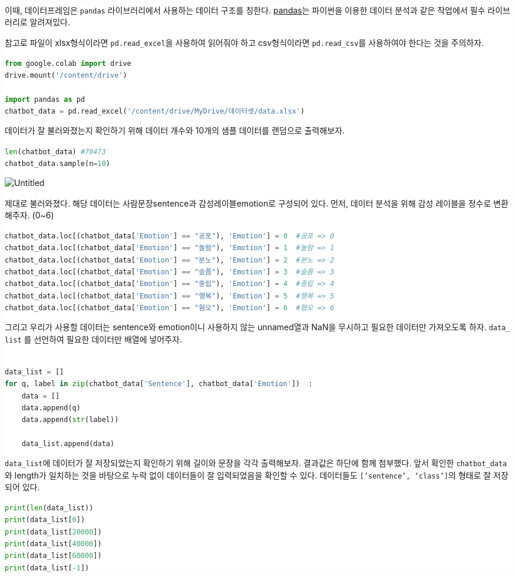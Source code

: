 이때, 데이터프레임은 `pandas` 라이브러리에서 사용하는 데이터 구조를 칭한다. [pandas](http://pandas.pydata.org/pandas-docs/stable/)는 파이썬을 이용한 데이터 분석과 같은 작업에서 필수 라이브러리로 알려져있다.

참고로 파일이 xlsx형식이라면 `pd.read_excel`을 사용하여 읽어줘야 하고 csv형식이라면 `pd.read_csv`를 사용하여야 한다는 것을 주의하자.

```python
from google.colab import drive
drive.mount('/content/drive')

import pandas as pd
chatbot_data = pd.read_excel('/content/drive/MyDrive/데이터셋/data.xlsx')
```

데이터가 잘 불러와졌는지 확인하기 위해 데이터 개수와 10개의 샘플 데이터를 랜덤으로 출력해보자.

```python
len(chatbot_data) #79473 
chatbot_data.sample(n=10)
```

![Untitled](https://s3-us-west-2.amazonaws.com/secure.notion-static.com/1da05c5c-1610-4a69-9531-71411a018752/Untitled.png)

제대로 불러와졌다. 해당 데이터는 사람문장sentence과 감성레이블emotion로 구성되어 있다.  먼저, 데이터 분석을 위해 감성 레이블을 정수로 변환해주자. (0~6)

```python
chatbot_data.loc[(chatbot_data['Emotion'] == "공포"), 'Emotion'] = 0  #공포 => 0
chatbot_data.loc[(chatbot_data['Emotion'] == "놀람"), 'Emotion'] = 1  #놀람 => 1
chatbot_data.loc[(chatbot_data['Emotion'] == "분노"), 'Emotion'] = 2  #분노 => 2
chatbot_data.loc[(chatbot_data['Emotion'] == "슬픔"), 'Emotion'] = 3  #슬픔 => 3
chatbot_data.loc[(chatbot_data['Emotion'] == "중립"), 'Emotion'] = 4  #중립 => 4
chatbot_data.loc[(chatbot_data['Emotion'] == "행복"), 'Emotion'] = 5  #행복 => 5
chatbot_data.loc[(chatbot_data['Emotion'] == "혐오"), 'Emotion'] = 6  #혐오 => 6
```

그리고 우리가 사용할 데이터는 sentence와 emotion이니 사용하지 않는 unnamed열과 NaN을 무시하고 필요한 데이터만 가져오도록 하자. `data_list` 를 선언하여 필요한 데이터만 배열에 넣어주자. 

```python

data_list = []
for q, label in zip(chatbot_data['Sentence'], chatbot_data['Emotion'])  :
    data = []
    data.append(q)
    data.append(str(label))

    data_list.append(data)
```

`data_list`에 데이터가 잘 저장되었는지 확인하기 위해 길이와 문장을 각각 출력해보자. 결과값은 하단에 함께 첨부했다. 앞서 확인한 `chatbot_data`와 length가 일치하는 것을 바탕으로 누락 없이 데이터들이 잘 입력되었음을 확인할 수 있다. 데이터들도 `[’sentence’, ‘class’]`의 형태로 잘 저장되어 있다.

```python
print(len(data_list))
print(data_list[0])
print(data_list[20000])
print(data_list[40000])
print(data_list[60000])
print(data_list[-1])
```
